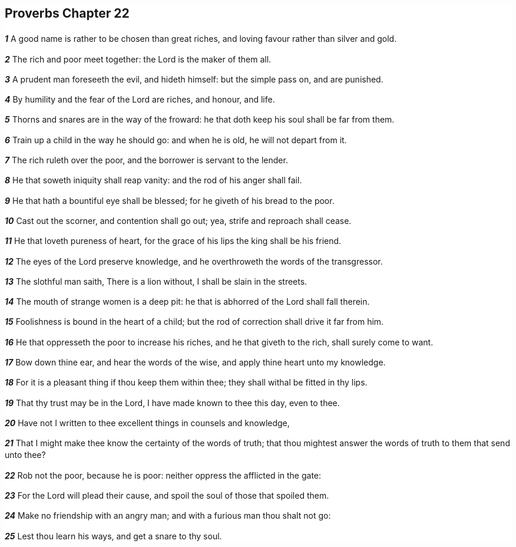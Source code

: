 ## Proverbs Chapter 22

***1*** A good name is rather to be chosen than great riches, and loving favour rather than silver and gold.

***2*** The rich and poor meet together: the Lord is the maker of them all.

***3*** A prudent man foreseeth the evil, and hideth himself: but the simple pass on, and are punished.

***4*** By humility and the fear of the Lord are riches, and honour, and life.

***5*** Thorns and snares are in the way of the froward: he that doth keep his soul shall be far from them.

***6*** Train up a child in the way he should go: and when he is old, he will not depart from it.

***7*** The rich ruleth over the poor, and the borrower is servant to the lender.

***8*** He that soweth iniquity shall reap vanity: and the rod of his anger shall fail.

***9*** He that hath a bountiful eye shall be blessed; for he giveth of his bread to the poor.

***10*** Cast out the scorner, and contention shall go out; yea, strife and reproach shall cease.

***11*** He that loveth pureness of heart, for the grace of his lips the king shall be his friend.

***12*** The eyes of the Lord preserve knowledge, and he overthroweth the words of the transgressor.

***13*** The slothful man saith, There is a lion without, I shall be slain in the streets.

***14*** The mouth of strange women is a deep pit: he that is abhorred of the Lord shall fall therein.

***15*** Foolishness is bound in the heart of a child; but the rod of correction shall drive it far from him.

***16*** He that oppresseth the poor to increase his riches, and he that giveth to the rich, shall surely come to want.

***17*** Bow down thine ear, and hear the words of the wise, and apply thine heart unto my knowledge.

***18*** For it is a pleasant thing if thou keep them within thee; they shall withal be fitted in thy lips.

***19*** That thy trust may be in the Lord, I have made known to thee this day, even to thee.

***20*** Have not I written to thee excellent things in counsels and knowledge,

***21*** That I might make thee know the certainty of the words of truth; that thou mightest answer the words of truth to them that send unto thee?

***22*** Rob not the poor, because he is poor: neither oppress the afflicted in the gate:

***23*** For the Lord will plead their cause, and spoil the soul of those that spoiled them.

***24*** Make no friendship with an angry man; and with a furious man thou shalt not go:

***25*** Lest thou learn his ways, and get a snare to thy soul.
